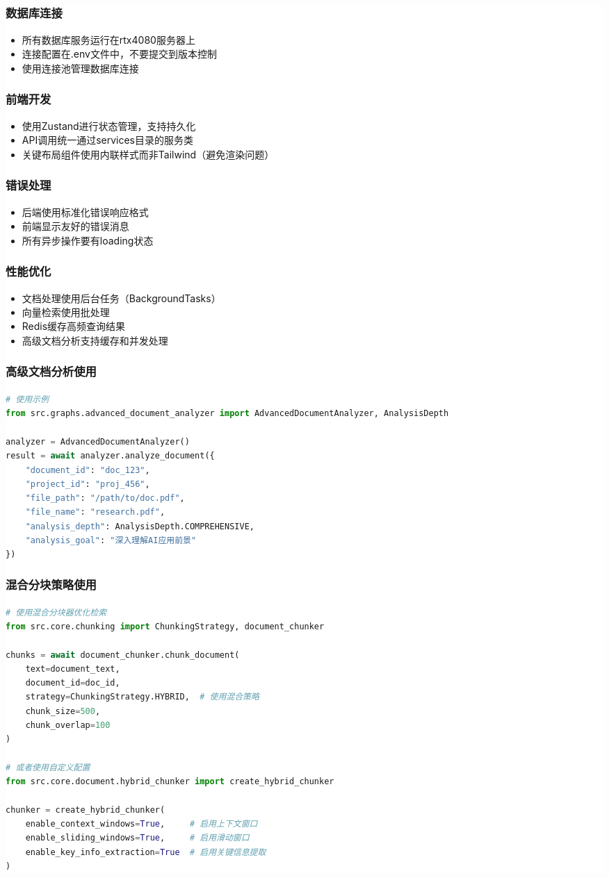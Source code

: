 ### 数据库连接
- 所有数据库服务运行在rtx4080服务器上
- 连接配置在.env文件中，不要提交到版本控制
- 使用连接池管理数据库连接

### 前端开发
- 使用Zustand进行状态管理，支持持久化
- API调用统一通过services目录的服务类
- 关键布局组件使用内联样式而非Tailwind（避免渲染问题）

### 错误处理
- 后端使用标准化错误响应格式
- 前端显示友好的错误消息
- 所有异步操作要有loading状态

### 性能优化
- 文档处理使用后台任务（BackgroundTasks）
- 向量检索使用批处理
- Redis缓存高频查询结果
- 高级文档分析支持缓存和并发处理

### 高级文档分析使用
```python
# 使用示例
from src.graphs.advanced_document_analyzer import AdvancedDocumentAnalyzer, AnalysisDepth

analyzer = AdvancedDocumentAnalyzer()
result = await analyzer.analyze_document({
    "document_id": "doc_123",
    "project_id": "proj_456",
    "file_path": "/path/to/doc.pdf",
    "file_name": "research.pdf",
    "analysis_depth": AnalysisDepth.COMPREHENSIVE,
    "analysis_goal": "深入理解AI应用前景"
})
```

### 混合分块策略使用
```python
# 使用混合分块器优化检索
from src.core.chunking import ChunkingStrategy, document_chunker

chunks = await document_chunker.chunk_document(
    text=document_text,
    document_id=doc_id,
    strategy=ChunkingStrategy.HYBRID,  # 使用混合策略
    chunk_size=500,
    chunk_overlap=100
)

# 或者使用自定义配置
from src.core.document.hybrid_chunker import create_hybrid_chunker

chunker = create_hybrid_chunker(
    enable_context_windows=True,     # 启用上下文窗口
    enable_sliding_windows=True,     # 启用滑动窗口
    enable_key_info_extraction=True  # 启用关键信息提取
)
```
